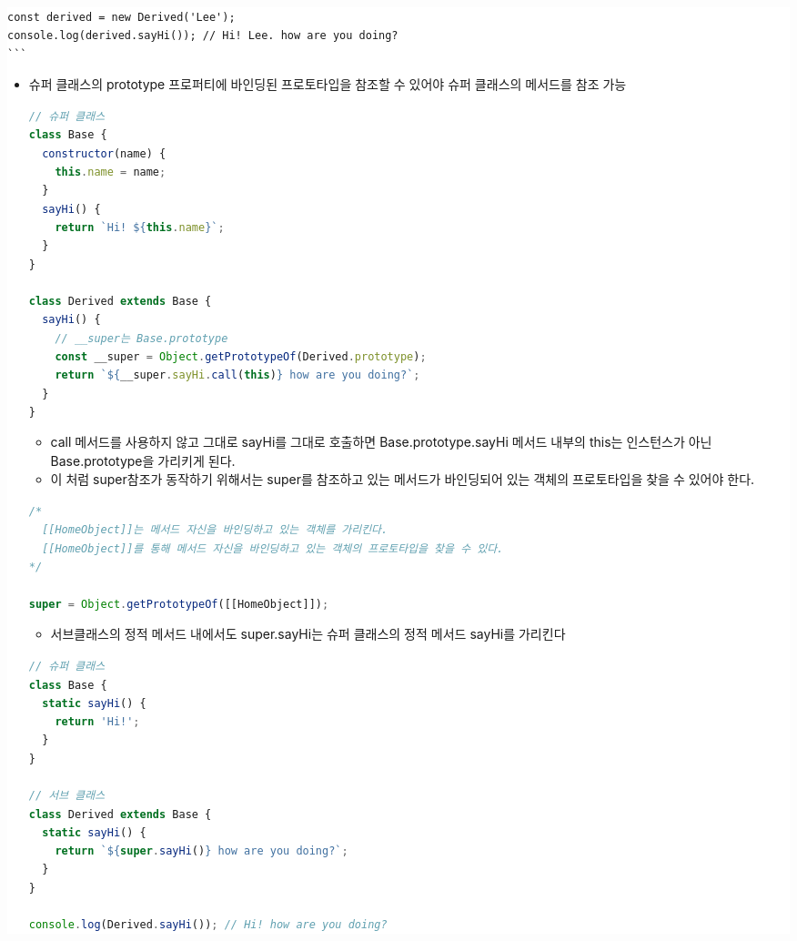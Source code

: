     const derived = new Derived('Lee');
    console.log(derived.sayHi()); // Hi! Lee. how are you doing?
    ```

- 슈퍼 클래스의 prototype 프로퍼티에 바인딩된 프로토타입을 참조할 수 있어야 슈퍼 클래스의 메서드를 참조 가능

  ```js
  // 슈퍼 클래스
  class Base {
    constructor(name) {
      this.name = name;
    }
    sayHi() {
      return `Hi! ${this.name}`;
    }
  }

  class Derived extends Base {
    sayHi() {
      // __super는 Base.prototype
      const __super = Object.getPrototypeOf(Derived.prototype);
      return `${__super.sayHi.call(this)} how are you doing?`;
    }
  }
  ```

  - call 메서드를 사용하지 않고 그대로 sayHi를 그대로 호출하면 Base.prototype.sayHi 메서드 내부의 this는 인스턴스가 아닌 Base.prototype을 가리키게 된다.
  - 이 처럼 super참조가 동작하기 위해서는 super를 참조하고 있는 메서드가 바인딩되어 있는 객체의 프로토타입을 찾을 수 있어야 한다.

  ```js
  /*
    [[HomeObject]]는 메서드 자신을 바인딩하고 있는 객체를 가리킨다.
    [[HomeObject]]를 통해 메서드 자신을 바인딩하고 있는 객체의 프로토타입을 찾을 수 있다.
  */

  super = Object.getPrototypeOf([[HomeObject]]);
  ```

  - 서브클래스의 정적 메서드 내에서도 super.sayHi는 슈퍼 클래스의 정적 메서드 sayHi를 가리킨다

  ```js
  // 슈퍼 클래스
  class Base {
    static sayHi() {
      return 'Hi!';
    }
  }

  // 서브 클래스
  class Derived extends Base {
    static sayHi() {
      return `${super.sayHi()} how are you doing?`;
    }
  }

  console.log(Derived.sayHi()); // Hi! how are you doing?
  ```
